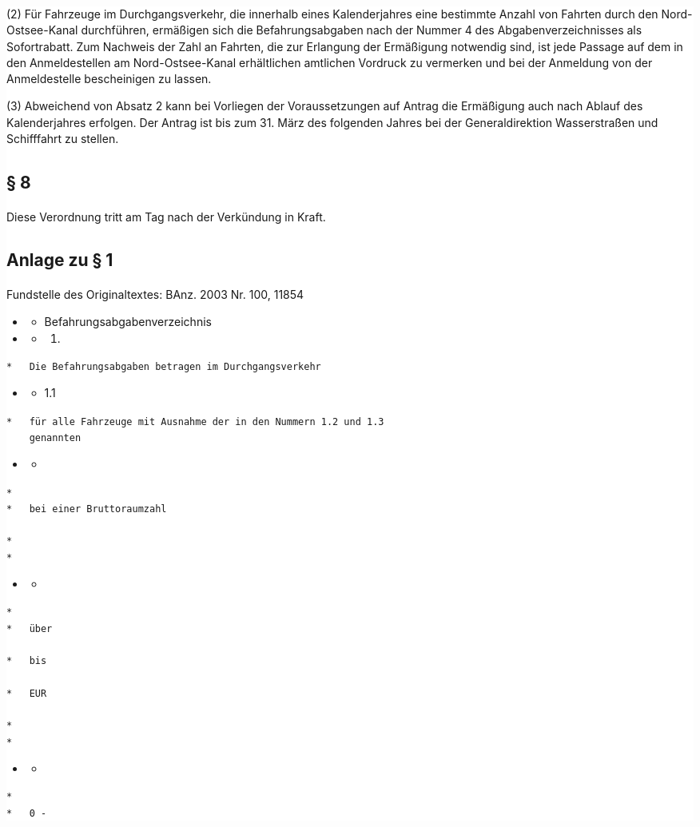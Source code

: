 (2) Für Fahrzeuge im Durchgangsverkehr, die innerhalb eines
Kalenderjahres eine bestimmte Anzahl von Fahrten durch den Nord-
Ostsee-Kanal durchführen, ermäßigen sich die Befahrungsabgaben nach
der Nummer 4 des Abgabenverzeichnisses als Sofortrabatt. Zum Nachweis
der Zahl an Fahrten, die zur Erlangung der Ermäßigung notwendig sind,
ist jede Passage auf dem in den Anmeldestellen am Nord-Ostsee-Kanal
erhältlichen amtlichen Vordruck zu vermerken und bei der Anmeldung von
der Anmeldestelle bescheinigen zu lassen.

(3) Abweichend von Absatz 2 kann bei Vorliegen der Voraussetzungen auf
Antrag die Ermäßigung auch nach Ablauf des Kalenderjahres erfolgen.
Der Antrag ist bis zum 31. März des folgenden Jahres bei der
Generaldirektion Wasserstraßen und Schifffahrt zu stellen.


## § 8

Diese Verordnung tritt am Tag nach der Verkündung in Kraft.


## Anlage zu § 1

Fundstelle des Originaltextes: BAnz. 2003 Nr. 100, 11854

*    *   Befahrungsabgabenverzeichnis


*    *   1.

    *   Die Befahrungsabgaben betragen im Durchgangsverkehr


*    *   1.1

    *   für alle Fahrzeuge mit Ausnahme der in den Nummern 1.2 und 1.3
        genannten


*    *
    *
    *   bei einer Bruttoraumzahl

    *
    *

*    *
    *
    *   über

    *   bis

    *   EUR

    *
    *

*    *
    *
    *   0 -
